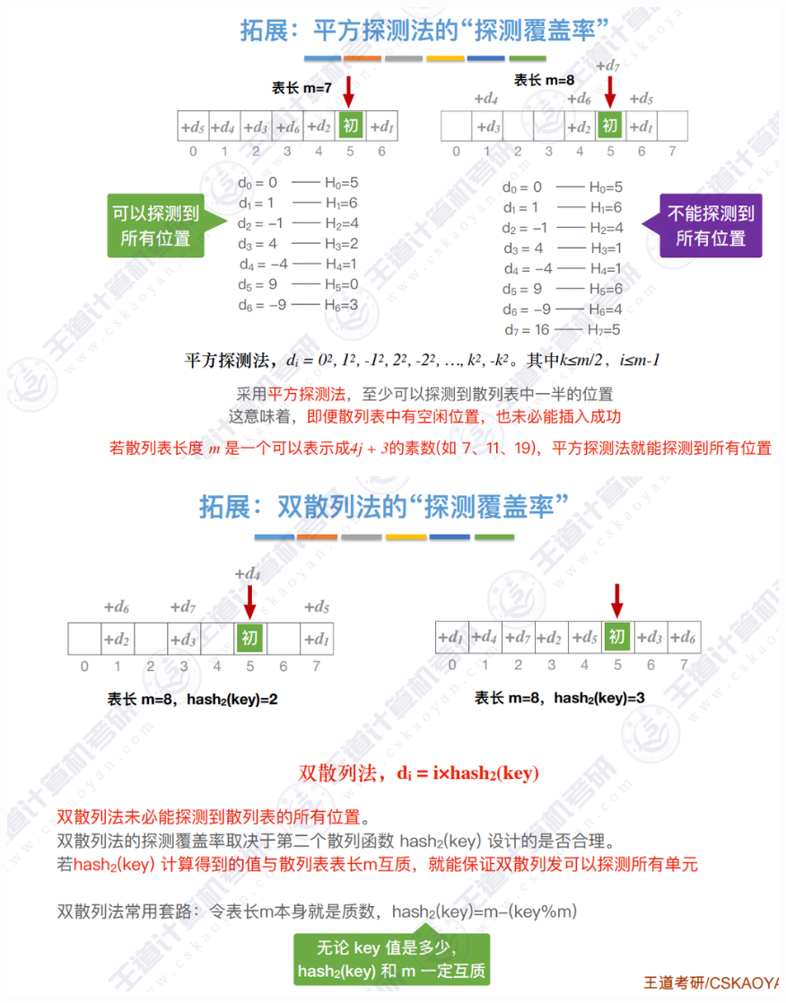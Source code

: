 ![](./../image/408%E7%9F%A5%E8%AF%86%E7%82%B9/%E6%95%B0%E6%8D%AE%E7%BB%93%E6%9E%84%E7%AC%AC%E4%B8%83%E7%AB%A0%E6%9F%A5%E6%89%BE/%E5%B9%B3%E6%96%B9%E6%8E%A2%E6%B5%8B%E6%B3%95%E8%A6%86%E7%9B%96%E7%8E%87.png)

![双散列法覆盖率](./../image/408%E7%9F%A5%E8%AF%86%E7%82%B9/%E6%95%B0%E6%8D%AE%E7%BB%93%E6%9E%84%E7%AC%AC%E4%B8%83%E7%AB%A0%E6%9F%A5%E6%89%BE/%E5%8F%8C%E6%95%A3%E5%88%97%E6%B3%95%E8%A6%86%E7%9B%96%E7%8E%87.png)
